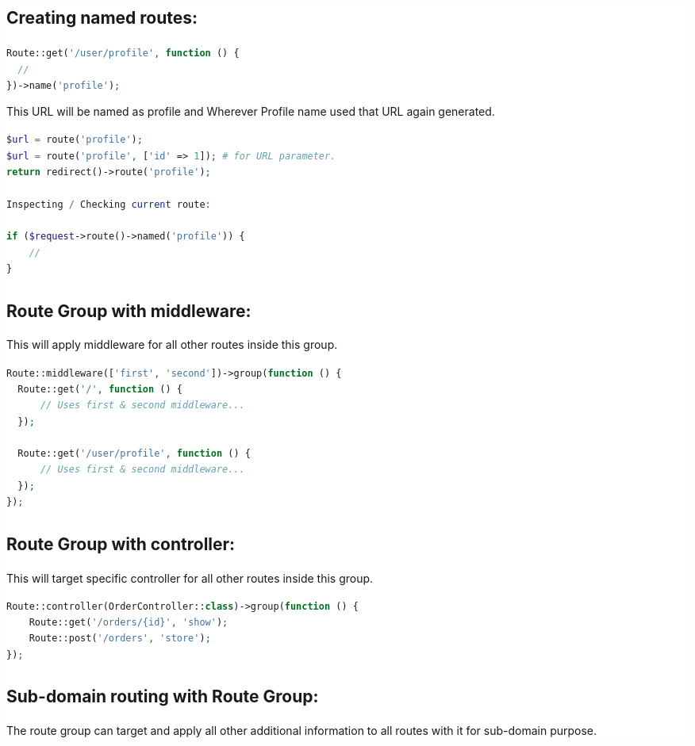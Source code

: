 ## Creating named routes:

  ```php
  Route::get('/user/profile', function () {
    //
  })->name('profile');
  ```

  This URL will be named as profile and Wherever Profile name used that URL again generated.

  ```php
  $url = route('profile');
  $url = route('profile', ['id' => 1]); # for URL parameter.
  return redirect()->route('profile');

  Inspecting / Checking current route:

  if ($request->route()->named('profile')) {
      //
  }
  ```

## Route Group with middleware:

  This will apply middleware for all other routes inside this group.

  ```php
  Route::middleware(['first', 'second'])->group(function () {
    Route::get('/', function () {
        // Uses first & second middleware...
    });

    Route::get('/user/profile', function () {
        // Uses first & second middleware...
    });
  });
  ```

## Route Group with controller:

  This will target specific controller for all other routes inside this group.    

  ```php
  Route::controller(OrderController::class)->group(function () {
      Route::get('/orders/{id}', 'show');
      Route::post('/orders', 'store');
  });
  ```

## Sub-domain routing with Route Group:

  The route group can target and apply all other additional information to all routes with it for sub-domain purpose.
